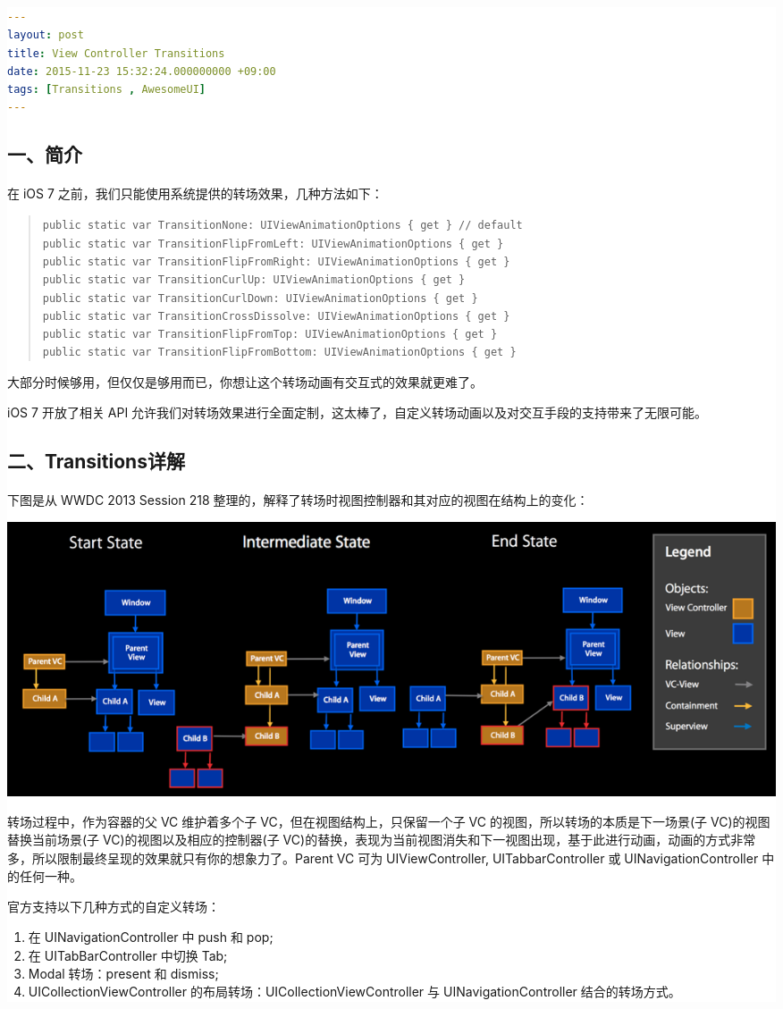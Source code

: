 ```yaml
---
layout: post
title: View Controller Transitions
date: 2015-11-23 15:32:24.000000000 +09:00
tags: [Transitions , AwesomeUI]
---
```


## 一、简介
在 iOS 7 之前，我们只能使用系统提供的转场效果，几种方法如下：
>     public static var TransitionNone: UIViewAnimationOptions { get } // default
>     public static var TransitionFlipFromLeft: UIViewAnimationOptions { get }
>     public static var TransitionFlipFromRight: UIViewAnimationOptions { get }
>     public static var TransitionCurlUp: UIViewAnimationOptions { get }
>     public static var TransitionCurlDown: UIViewAnimationOptions { get }
>     public static var TransitionCrossDissolve: UIViewAnimationOptions { get }
>     public static var TransitionFlipFromTop: UIViewAnimationOptions { get }
>     public static var TransitionFlipFromBottom: UIViewAnimationOptions { get }

大部分时候够用，但仅仅是够用而已，你想让这个转场动画有交互式的效果就更难了。

iOS 7 开放了相关 API 允许我们对转场效果进行全面定制，这太棒了，自定义转场动画以及对交互手段的支持带来了无限可能。

## 二、Transitions详解
下图是从 WWDC 2013 Session 218 整理的，解释了转场时视图控制器和其对应的视图在结构上的变化：

![结构上的变化](https://raw.githubusercontent.com/GarfieldLover/GarfieldLover.github.io/master/assets/postImages/The%20Anatomy%20of%20Transition.png)

转场过程中，作为容器的父 VC 维护着多个子 VC，但在视图结构上，只保留一个子 VC 的视图，所以转场的本质是下一场景(子 VC)的视图替换当前场景(子 VC)的视图以及相应的控制器(子 VC)的替换，表现为当前视图消失和下一视图出现，基于此进行动画，动画的方式非常多，所以限制最终呈现的效果就只有你的想象力了。Parent VC 可为 UIViewController, UITabbarController 或 UINavigationController 中的任何一种。

官方支持以下几种方式的自定义转场：

1. 在 UINavigationController 中 push 和 pop;
1. 在 UITabBarController 中切换 Tab;
1. Modal 转场：present 和 dismiss;
1. UICollectionViewController 的布局转场：UICollectionViewController 与 UINavigationController 结合的转场方式。

